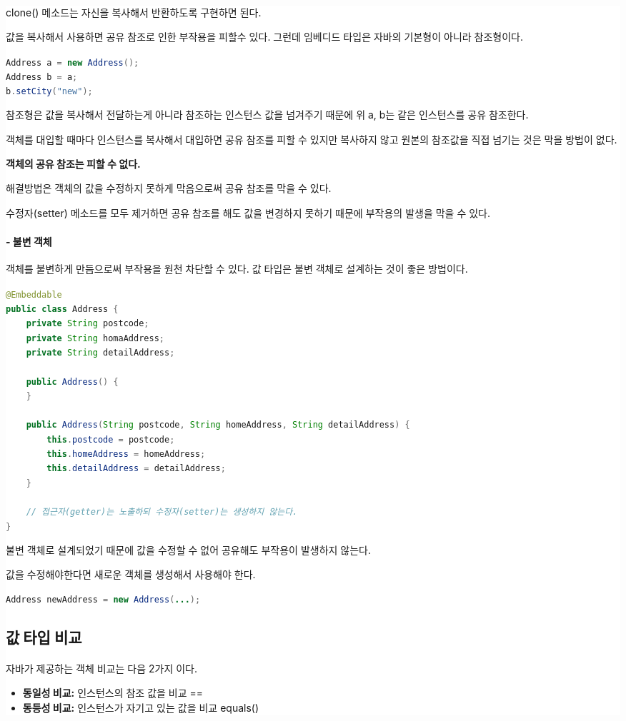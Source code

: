 clone() 메소드는 자신을 복사해서 반환하도록 구현하면 된다.  

값을 복사해서 사용하면 공유 참조로 인한 부작용을 피할수 있다. 그런데 임베디드 타입은 자바의 기본형이 아니라 참조형이다.  

```java
Address a = new Address();
Address b = a;
b.setCity("new");
```

참조형은 값을 복사해서 전달하는게 아니라 참조하는 인스턴스 값을 넘겨주기 때문에 위 a, b는 같은 인스턴스를 공유 참조한다.  

객체를 대입할 때마다 인스턴스를 복사해서 대입하면 공유 참조를 피할 수 있지만 복사하지 않고 원본의 참조값을 직접 넘기는 것은 막을 방법이 없다.  

**객체의 공유 참조는 피할 수 없다.**  

해결방법은 객체의 값을 수정하지 못하게 막음으로써 공유 참조를 막을 수 있다.  

수정자(setter) 메소드를 모두 제거하면 공유 참조를 해도 값을 변경하지 못하기 때문에 부작용의 발생을 막을 수 있다.  

#### - 불변 객체  

객체를 불변하게 만듬으로써 부작용을 원천 차단할 수 있다. 값 타입은 불변 객체로 설계하는 것이 좋은 방법이다.  

```java
@Embeddable
public class Address {
    private String postcode;
    private String homaAddress;
    private String detailAddress;

    public Address() {
    }

    public Address(String postcode, String homeAddress, String detailAddress) {
        this.postcode = postcode;
        this.homeAddress = homeAddress;
        this.detailAddress = detailAddress;
    }

    // 접근자(getter)는 노출하되 수정자(setter)는 생성하지 않는다.
}
```

불변 객체로 설계되었기 때문에 값을 수정할 수 없어 공유해도 부작용이 발생하지 않는다.  

값을 수정해야한다면 새로운 객체를 생성해서 사용해야 한다.  

```java
Address newAddress = new Address(...);
```

## 값 타입 비교  

자바가 제공하는 객체 비교는 다음 2가지 이다.  

- **동일성 비교:** 인스턴스의 참조 값을 비교 ==
- **동등성 비교:** 인스턴스가 자기고 있는 값을 비교 equals()
